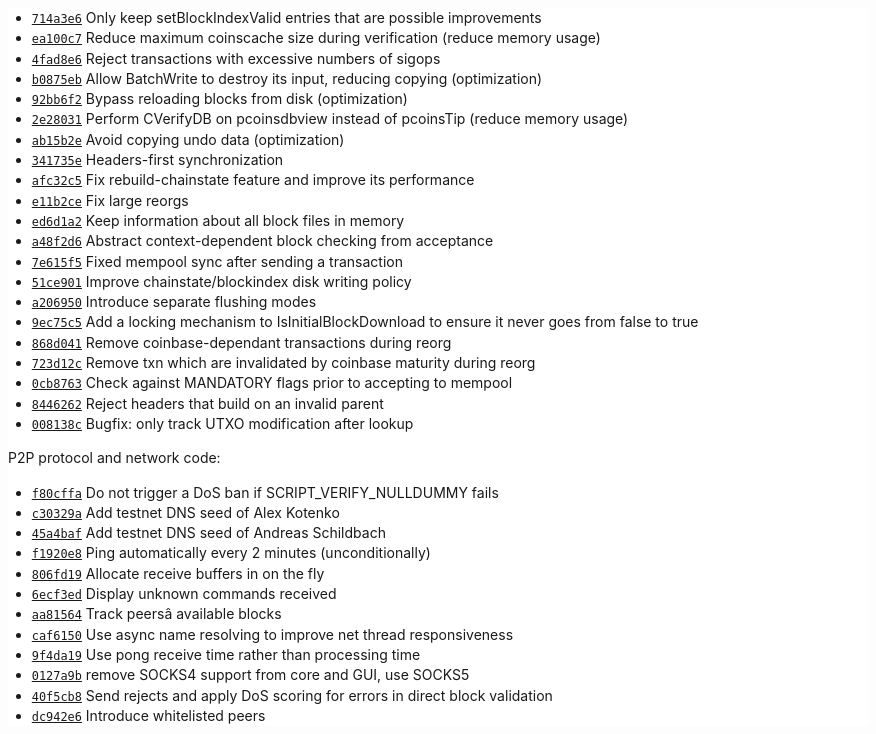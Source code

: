   * [`714a3e6`](https://github.com/bitcoin/bitcoin/commit/714a3e6) Only keep setBlockIndexValid entries that are possible improvements
  * [`ea100c7`](https://github.com/bitcoin/bitcoin/commit/ea100c7) Reduce maximum coinscache size during verification (reduce memory usage)
  * [`4fad8e6`](https://github.com/bitcoin/bitcoin/commit/4fad8e6) Reject transactions with excessive numbers of sigops
  * [`b0875eb`](https://github.com/bitcoin/bitcoin/commit/b0875eb) Allow BatchWrite to destroy its input, reducing copying (optimization)
  * [`92bb6f2`](https://github.com/bitcoin/bitcoin/commit/92bb6f2) Bypass reloading blocks from disk (optimization)
  * [`2e28031`](https://github.com/bitcoin/bitcoin/commit/2e28031) Perform CVerifyDB on pcoinsdbview instead of pcoinsTip (reduce memory usage)
  * [`ab15b2e`](https://github.com/bitcoin/bitcoin/commit/ab15b2e) Avoid copying undo data (optimization)
  * [`341735e`](https://github.com/bitcoin/bitcoin/commit/341735e) Headers-first synchronization
  * [`afc32c5`](https://github.com/bitcoin/bitcoin/commit/afc32c5) Fix rebuild-chainstate feature and improve its performance
  * [`e11b2ce`](https://github.com/bitcoin/bitcoin/commit/e11b2ce) Fix large reorgs
  * [`ed6d1a2`](https://github.com/bitcoin/bitcoin/commit/ed6d1a2) Keep information about all block files in memory
  * [`a48f2d6`](https://github.com/bitcoin/bitcoin/commit/a48f2d6) Abstract context-dependent block checking from acceptance
  * [`7e615f5`](https://github.com/bitcoin/bitcoin/commit/7e615f5) Fixed mempool sync after sending a transaction
  * [`51ce901`](https://github.com/bitcoin/bitcoin/commit/51ce901) Improve chainstate/blockindex disk writing policy
  * [`a206950`](https://github.com/bitcoin/bitcoin/commit/a206950) Introduce separate flushing modes
  * [`9ec75c5`](https://github.com/bitcoin/bitcoin/commit/9ec75c5) Add a locking mechanism to IsInitialBlockDownload to ensure it never goes from false to true
  * [`868d041`](https://github.com/bitcoin/bitcoin/commit/868d041) Remove coinbase-dependant transactions during reorg
  * [`723d12c`](https://github.com/bitcoin/bitcoin/commit/723d12c) Remove txn which are invalidated by coinbase maturity during reorg
  * [`0cb8763`](https://github.com/bitcoin/bitcoin/commit/0cb8763) Check against MANDATORY flags prior to accepting to mempool
  * [`8446262`](https://github.com/bitcoin/bitcoin/commit/8446262) Reject headers that build on an invalid parent
  * [`008138c`](https://github.com/bitcoin/bitcoin/commit/008138c) Bugfix: only track UTXO modification after lookup

P2P protocol and network code:

  * [`f80cffa`](https://github.com/bitcoin/bitcoin/commit/f80cffa) Do not trigger a DoS ban if SCRIPT_VERIFY_NULLDUMMY fails
  * [`c30329a`](https://github.com/bitcoin/bitcoin/commit/c30329a) Add testnet DNS seed of Alex Kotenko
  * [`45a4baf`](https://github.com/bitcoin/bitcoin/commit/45a4baf) Add testnet DNS seed of Andreas Schildbach
  * [`f1920e8`](https://github.com/bitcoin/bitcoin/commit/f1920e8) Ping automatically every 2 minutes (unconditionally)
  * [`806fd19`](https://github.com/bitcoin/bitcoin/commit/806fd19) Allocate receive buffers in on the fly
  * [`6ecf3ed`](https://github.com/bitcoin/bitcoin/commit/6ecf3ed) Display unknown commands received
  * [`aa81564`](https://github.com/bitcoin/bitcoin/commit/aa81564) Track peersâ available blocks
  * [`caf6150`](https://github.com/bitcoin/bitcoin/commit/caf6150) Use async name resolving to improve net thread responsiveness
  * [`9f4da19`](https://github.com/bitcoin/bitcoin/commit/9f4da19) Use pong receive time rather than processing time
  * [`0127a9b`](https://github.com/bitcoin/bitcoin/commit/0127a9b) remove SOCKS4 support from core and GUI, use SOCKS5
  * [`40f5cb8`](https://github.com/bitcoin/bitcoin/commit/40f5cb8) Send rejects and apply DoS scoring for errors in direct block validation
  * [`dc942e6`](https://github.com/bitcoin/bitcoin/commit/dc942e6) Introduce whitelisted peers